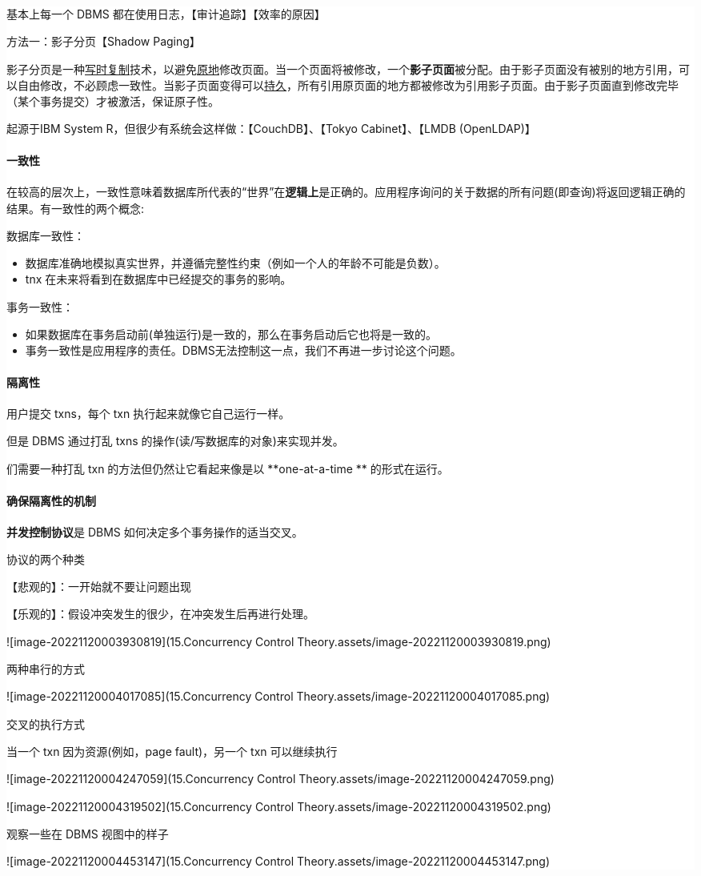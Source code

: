 基本上每一个 DBMS 都在使用日志，【审计追踪】【效率的原因】

方法一：影子分页【Shadow Paging】

影子分页是一种[写时复制](https://zh.m.wikipedia.org/wiki/写时复制)技术，以避免[原地](https://zh.m.wikipedia.org/wiki/原地算法)修改页面。当一个页面将被修改，一个**影子页面**被分配。由于影子页面没有被别的地方引用，可以自由修改，不必顾虑一致性。当影子页面变得可以[持久](https://zh.m.wikipedia.org/wiki/持久性)，所有引用原页面的地方都被修改为引用影子页面。由于影子页面直到修改完毕（某个事务提交）才被激活，保证原子性。

起源于IBM System R，但很少有系统会这样做：【CouchDB】、【Tokyo Cabinet】、【LMDB (OpenLDAP)】

#### 一致性

在较高的层次上，一致性意味着数据库所代表的“世界”在**逻辑上**是正确的。应用程序询问的关于数据的所有问题(即查询)将返回逻辑正确的结果。有一致性的两个概念:

数据库一致性：

- 数据库准确地模拟真实世界，并遵循完整性约束（例如一个人的年龄不可能是负数）。
- tnx 在未来将看到在数据库中已经提交的事务的影响。

事务一致性：

- 如果数据库在事务启动前(单独运行)是一致的，那么在事务启动后它也将是一致的。
- 事务一致性是应用程序的责任。DBMS无法控制这一点，我们不再进一步讨论这个问题。

#### 隔离性

用户提交 txns，每个 txn 执行起来就像它自己运行一样。

但是 DBMS 通过打乱 txns 的操作(读/写数据库的对象)来实现并发。

们需要一种打乱 txn 的方法但仍然让它看起来像是以 **one-at-a-time ** 的形式在运行。

#### 确保隔离性的机制

**并发控制协议**是 DBMS 如何决定多个事务操作的适当交叉。

协议的两个种类

【悲观的】：一开始就不要让问题出现

【乐观的】：假设冲突发生的很少，在冲突发生后再进行处理。

![image-20221120003930819](15.Concurrency Control Theory.assets/image-20221120003930819.png)

两种串行的方式

![image-20221120004017085](15.Concurrency Control Theory.assets/image-20221120004017085.png)

交叉的执行方式

当一个 txn 因为资源(例如，page fault)，另一个 txn 可以继续执行

![image-20221120004247059](15.Concurrency Control Theory.assets/image-20221120004247059.png)

![image-20221120004319502](15.Concurrency Control Theory.assets/image-20221120004319502.png)

观察一些在 DBMS 视图中的样子

![image-20221120004453147](15.Concurrency Control Theory.assets/image-20221120004453147.png)
